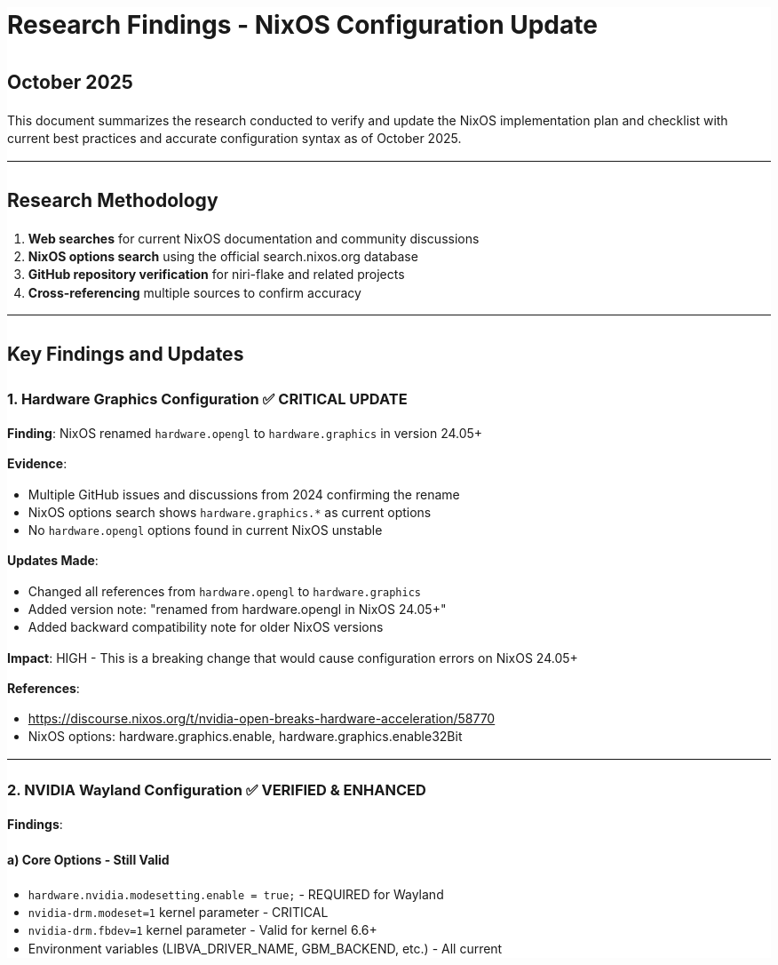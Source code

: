 # Research Findings - NixOS Configuration Update
## October 2025

This document summarizes the research conducted to verify and update the NixOS implementation plan and checklist with current best practices and accurate configuration syntax as of October 2025.

---

## Research Methodology

1. **Web searches** for current NixOS documentation and community discussions
2. **NixOS options search** using the official search.nixos.org database
3. **GitHub repository verification** for niri-flake and related projects
4. **Cross-referencing** multiple sources to confirm accuracy

---

## Key Findings and Updates

### 1. Hardware Graphics Configuration ✅ CRITICAL UPDATE

**Finding**: NixOS renamed `hardware.opengl` to `hardware.graphics` in version 24.05+

**Evidence**:
- Multiple GitHub issues and discussions from 2024 confirming the rename
- NixOS options search shows `hardware.graphics.*` as current options
- No `hardware.opengl` options found in current NixOS unstable

**Updates Made**:
- Changed all references from `hardware.opengl` to `hardware.graphics`
- Added version note: "renamed from hardware.opengl in NixOS 24.05+"
- Added backward compatibility note for older NixOS versions

**Impact**: HIGH - This is a breaking change that would cause configuration errors on NixOS 24.05+

**References**:
- https://discourse.nixos.org/t/nvidia-open-breaks-hardware-acceleration/58770
- NixOS options: hardware.graphics.enable, hardware.graphics.enable32Bit

---

### 2. NVIDIA Wayland Configuration ✅ VERIFIED & ENHANCED

**Findings**:

#### a) Core Options - Still Valid
- `hardware.nvidia.modesetting.enable = true;` - REQUIRED for Wayland
- `nvidia-drm.modeset=1` kernel parameter - CRITICAL
- `nvidia-drm.fbdev=1` kernel parameter - Valid for kernel 6.6+
- Environment variables (LIBVA_DRIVER_NAME, GBM_BACKEND, etc.) - All current
